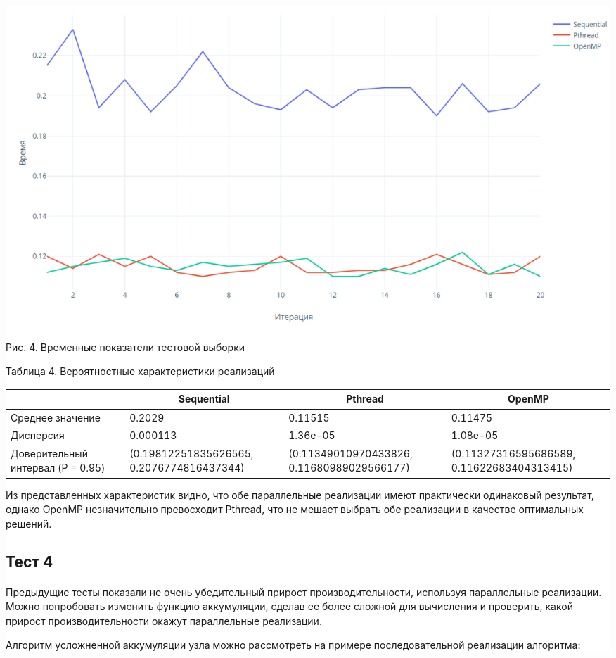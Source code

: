 ![experiment3.png](img/experiment3.png)

Рис. 4. Временные показатели тестовой выборки

Таблица 4. Вероятностные характеристики реализаций

|                                   | Sequential                                | Pthread                                    | OpenMP                                     |
|-----------------------------------|-------------------------------------------|--------------------------------------------|--------------------------------------------|
| Среднее значение                  | 0.2029                                    | 0.11515                                    | 0.11475                                    |
| Дисперсия                         | 0.000113                                  | 1.36e-05                                   | 1.08e-05                                   |
| Доверительный интервал (P = 0.95) | (0.19812251835626565, 0.2076774816437344) | (0.11349010970433826, 0.11680989029566177) | (0.11327316595686589, 0.11622683404313415) |

Из представленных характеристик видно, что обе параллельные реализации имеют практически одинаковый результат, однако
OpenMP незначительно превосходит Pthread, что не мешает выбрать обе реализации в качестве оптимальных решений.

## Тест 4

Предыдущие тесты показали не очень убедительный прирост производительности, используя параллельные реализации.
Можно попробовать изменить функцию аккумуляции, сделав ее более сложной для вычисления и проверить, какой прирост
производительности окажут параллельные реализации.

Алгоритм усложненной аккумуляции узла можно рассмотреть на примере последовательной реализации алгоритма:
